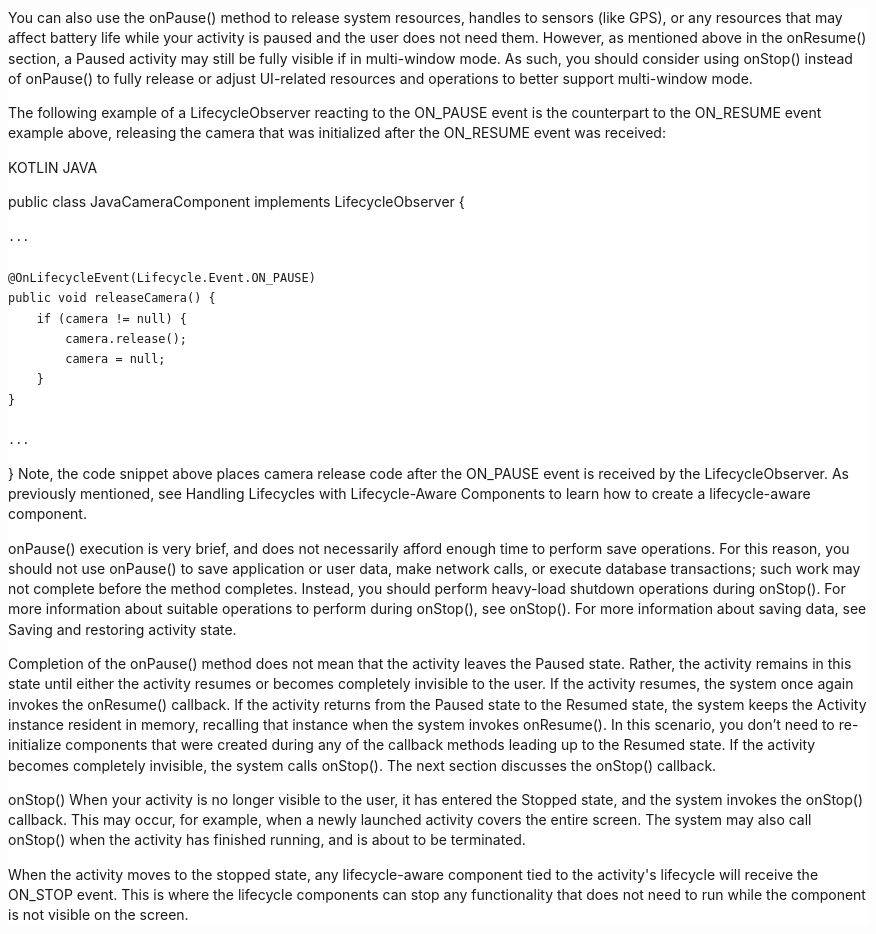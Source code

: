 You can also use the onPause() method to release system resources, handles to sensors (like GPS), or any resources that may affect battery life while your activity is paused and the user does not need them. However, as mentioned above in the onResume() section, a Paused activity may still be fully visible if in multi-window mode. As such, you should consider using onStop() instead of onPause() to fully release or adjust UI-related resources and operations to better support multi-window mode.

The following example of a LifecycleObserver reacting to the ON_PAUSE event is the counterpart to the ON_RESUME event example above, releasing the camera that was initialized after the ON_RESUME event was received:

KOTLIN
JAVA

public class JavaCameraComponent implements LifecycleObserver {

    ...

    @OnLifecycleEvent(Lifecycle.Event.ON_PAUSE)
    public void releaseCamera() {
        if (camera != null) {
            camera.release();
            camera = null;
        }
    }

    ...
}
Note, the code snippet above places camera release code after the ON_PAUSE event is received by the LifecycleObserver. As previously mentioned, see Handling Lifecycles with Lifecycle-Aware Components to learn how to create a lifecycle-aware component.

onPause() execution is very brief, and does not necessarily afford enough time to perform save operations. For this reason, you should not use onPause() to save application or user data, make network calls, or execute database transactions; such work may not complete before the method completes. Instead, you should perform heavy-load shutdown operations during onStop(). For more information about suitable operations to perform during onStop(), see onStop(). For more information about saving data, see Saving and restoring activity state.

Completion of the onPause() method does not mean that the activity leaves the Paused state. Rather, the activity remains in this state until either the activity resumes or becomes completely invisible to the user. If the activity resumes, the system once again invokes the onResume() callback. If the activity returns from the Paused state to the Resumed state, the system keeps the Activity instance resident in memory, recalling that instance when the system invokes onResume(). In this scenario, you don’t need to re-initialize components that were created during any of the callback methods leading up to the Resumed state. If the activity becomes completely invisible, the system calls onStop(). The next section discusses the onStop() callback.

onStop()
When your activity is no longer visible to the user, it has entered the Stopped state, and the system invokes the onStop() callback. This may occur, for example, when a newly launched activity covers the entire screen. The system may also call onStop() when the activity has finished running, and is about to be terminated.

When the activity moves to the stopped state, any lifecycle-aware component tied to the activity's lifecycle will receive the ON_STOP event. This is where the lifecycle components can stop any functionality that does not need to run while the component is not visible on the screen.
